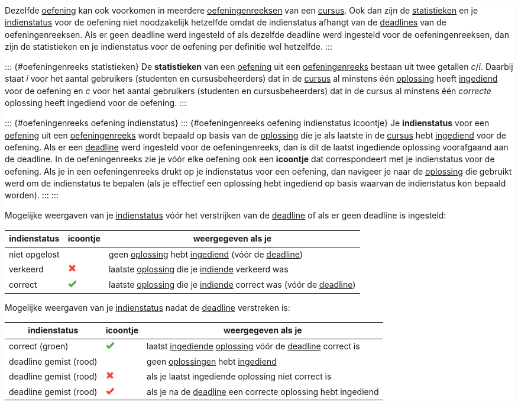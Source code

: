 Dezelfde [oefening]() kan ook voorkomen in meerdere [oefeningenreeksen]() van een [cursus](). Ook dan zijn de [statistieken]() en je [indienstatus]() voor de oefening niet noodzakelijk hetzelfde omdat de indienstatus afhangt van de [deadlines]() van de oefeningenreeksen. Als er geen deadline werd ingesteld of als dezelfde deadline werd ingesteld voor de oefeningenreeksen, dan zijn de statistieken en je indienstatus voor de oefening per definitie wel hetzelfde.
:::

::: {#oefeningenreeks statistieken}
De **statistieken** van een [oefening]() uit een [oefeningenreeks]() bestaan uit twee getallen $c/i$. Daarbij staat $i$ voor het aantal gebruikers (studenten en cursusbeheerders) dat in de [cursus]() al minstens één [oplossing]() heeft [ingediend]() voor de oefening en $c$ voor het aantal gebruikers (studenten en cursusbeheerders) dat in de cursus al minstens één *correcte* oplossing heeft ingediend voor de oefening.
:::

::: {#oefeningenreeks oefening indienstatus}
::: {#oefeningenreeks oefening indienstatus icoontje}
Je **indienstatus** voor een [oefening]() uit een [oefeningenreeks]() wordt bepaald op basis van de [oplossing]() die je als laatste in de [cursus]() hebt [ingediend]() voor de oefening. Als er een [deadline]() werd ingesteld voor de oefeningenreeks, dan is dit de laatst ingediende oplossing voorafgaand aan de deadline. In de oefeningenreeks zie je vóór elke oefening ook een **icoontje** dat correspondeert met je indienstatus voor de oefening. Als je in een oefeningenreeks drukt op je indienstatus voor een oefening, dan navigeer je naar de [oplossing]() die gebruikt werd om de indienstatus te bepalen (als je effectief een oplossing hebt ingediend op basis waarvan de indienstatus kon bepaald worden).
:::
:::

Mogelijke weergaven van je [indienstatus]() vóór het verstrijken van de [deadline]() of als er geen deadline is ingesteld:

  | indienstatus | icoontje | weergegeven als je |
  | --- | --- | --- |
  | <span class="guilabel">niet opgelost</span> | | geen [oplossing]() hebt [ingediend]() (vóór de [deadline]()) | 
  | <span class="guilabel">verkeerd</span> | ![image](./course_exercise_status_icons/red_cross.png) | laatste [oplossing]() die je [indiende]() verkeerd was |
  | <span class="guilabel">correct</span> | ![image](./course_exercise_status_icons/green_check.png) |laatste [oplossing]() die je [indiende]() correct was (vóór de [deadline]()) |

Mogelijke weergaven van je [indienstatus]() nadat de [deadline]() verstreken is:

  |indienstatus | icoontje | weergegeven als je |
  |-------------|----------|--------------------|
  | <span class="guilabel">correct</span> (groen) | ![image](./course_exercise_status_icons/green_check.png) | laatst [ingediende]() [oplossing]() vóór de [deadline]() correct is
  | <span class="guilabel">deadline gemist</span> (rood) | | geen [oplossingen](#navigeren-naar-een-oplossing) hebt [ingediend]()|
  | <span class="guilabel">deadline gemist</span> (rood) | ![image](./course_exercise_status_icons/red_cross.png) | als je laatst ingediende oplossing niet correct is |
  | <span class="guilabel">deadline gemist</span> (rood) | ![image](./course_exercise_status_icons/red_check.png) | als je na de [deadline]() een correcte oplossing hebt ingediend |
